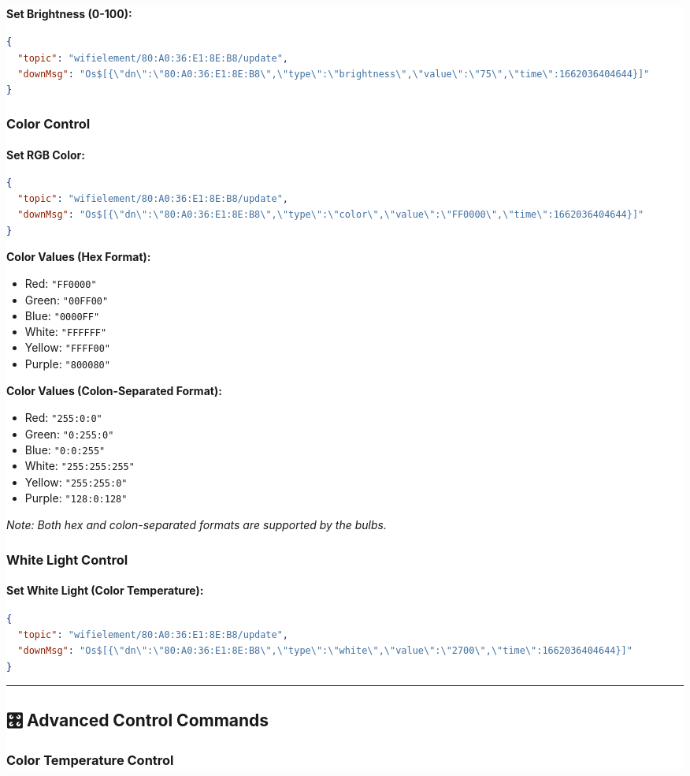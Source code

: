 **Set Brightness (0-100):**
```json
{
  "topic": "wifielement/80:A0:36:E1:8E:B8/update",
  "downMsg": "Os$[{\"dn\":\"80:A0:36:E1:8E:B8\",\"type\":\"brightness\",\"value\":\"75\",\"time\":1662036404644}]"
}
```

### **Color Control**

**Set RGB Color:**
```json
{
  "topic": "wifielement/80:A0:36:E1:8E:B8/update",
  "downMsg": "Os$[{\"dn\":\"80:A0:36:E1:8E:B8\",\"type\":\"color\",\"value\":\"FF0000\",\"time\":1662036404644}]"
}
```

**Color Values (Hex Format):**
- Red: `"FF0000"`
- Green: `"00FF00"`
- Blue: `"0000FF"`
- White: `"FFFFFF"`
- Yellow: `"FFFF00"`
- Purple: `"800080"`

**Color Values (Colon-Separated Format):**
- Red: `"255:0:0"`
- Green: `"0:255:0"`
- Blue: `"0:0:255"`
- White: `"255:255:255"`
- Yellow: `"255:255:0"`
- Purple: `"128:0:128"`

*Note: Both hex and colon-separated formats are supported by the bulbs.*

### **White Light Control**

**Set White Light (Color Temperature):**
```json
{
  "topic": "wifielement/80:A0:36:E1:8E:B8/update",
  "downMsg": "Os$[{\"dn\":\"80:A0:36:E1:8E:B8\",\"type\":\"white\",\"value\":\"2700\",\"time\":1662036404644}]"
}
```

---

## 🎛️ Advanced Control Commands

### **Color Temperature Control**
